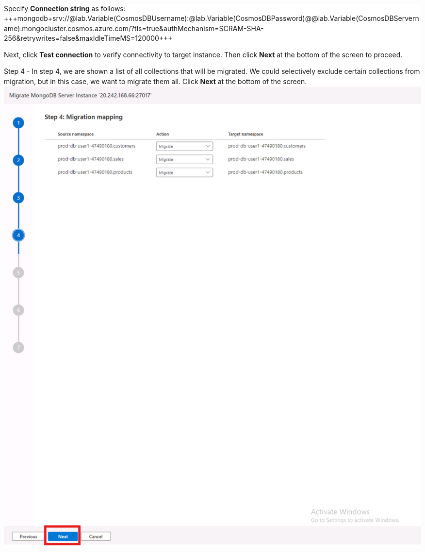    Specify **Connection string** as follows: +++mongodb+srv://@lab.Variable(CosmosDBUsername):@lab.Variable(CosmosDBPassword)@@lab.Variable(CosmosDBServername).mongocluster.cosmos.azure.com/?tls=true&authMechanism=SCRAM-SHA-256&retrywrites=false&maxIdleTimeMS=120000+++

   Next, click **Test connection** to verify connectivity to target instance. Then click **Next** at the bottom of the screen to proceed.

   Step 4 - In step 4, we are shown a list of all collections that will be migrated. We could selectively exclude certain collections from migration, but in this case, we want to migrate them all. Click **Next** at the bottom of the screen.
   ![ads17](./media/ads17.png?raw=true)
